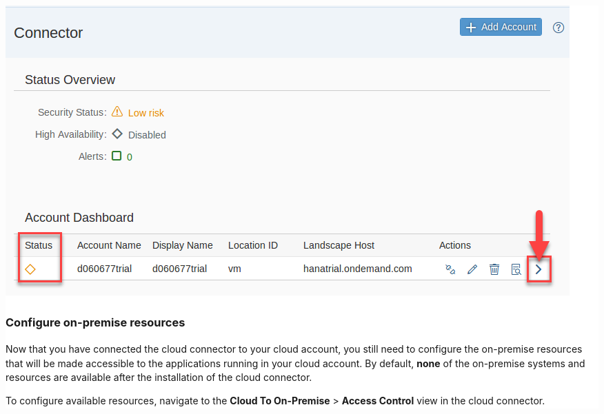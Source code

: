 ![connected state](account_dashboard.png)

### Configure on-premise resources


Now that you have connected the cloud connector to your cloud account, you still need to configure the on-premise resources that will be made accessible to the applications running in your cloud account. By default, **none** of the on-premise systems and resources are available after the installation of the cloud connector.


To configure available resources, navigate to the **Cloud To On-Premise** > **Access Control** view in the cloud connector.
